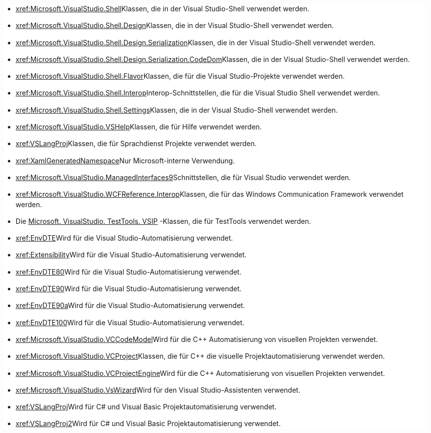 - <xref:Microsoft.VisualStudio.Shell>Klassen, die in der Visual Studio-Shell verwendet werden.

- <xref:Microsoft.VisualStudio.Shell.Design>Klassen, die in der Visual Studio-Shell verwendet werden.

- <xref:Microsoft.VisualStudio.Shell.Design.Serialization>Klassen, die in der Visual Studio-Shell verwendet werden.

- <xref:Microsoft.VisualStudio.Shell.Design.Serialization.CodeDom>Klassen, die in der Visual Studio-Shell verwendet werden.

- <xref:Microsoft.VisualStudio.Shell.Flavor>Klassen, die für die Visual Studio-Projekte verwendet werden.

- <xref:Microsoft.VisualStudio.Shell.Interop>Interop-Schnittstellen, die für die Visual Studio Shell verwendet werden.

- <xref:Microsoft.VisualStudio.Shell.Settings>Klassen, die in der Visual Studio-Shell verwendet werden.

- <xref:Microsoft.VisualStudio.VSHelp>Klassen, die für Hilfe verwendet werden.

- <xref:VSLangProj>Klassen, die für Sprachdienst Projekte verwendet werden.

- <xref:XamlGeneratedNamespace>Nur Microsoft-interne Verwendung.

- <xref:Microsoft.VisualStudio.ManagedInterfaces9>Schnittstellen, die für Visual Studio verwendet werden.

- <xref:Microsoft.VisualStudio.WCFReference.Interop>Klassen, die für das Windows Communication Framework verwendet werden.

- Die [Microsoft. VisualStudio. TestTools. VSIP](/previous-versions/aa993343(v=vs.120)) -Klassen, die für TestTools verwendet werden.

- <xref:EnvDTE>Wird für die Visual Studio-Automatisierung verwendet.

- <xref:Extensibility>Wird für die Visual Studio-Automatisierung verwendet.

- <xref:EnvDTE80>Wird für die Visual Studio-Automatisierung verwendet.

- <xref:EnvDTE90>Wird für die Visual Studio-Automatisierung verwendet.

- <xref:EnvDTE90a>Wird für die Visual Studio-Automatisierung verwendet.

- <xref:EnvDTE100>Wird für die Visual Studio-Automatisierung verwendet.

- <xref:Microsoft.VisualStudio.VCCodeModel>Wird für die C++ Automatisierung von visuellen Projekten verwendet.

- <xref:Microsoft.VisualStudio.VCProject>Klassen, die für C++ die visuelle Projektautomatisierung verwendet werden.

- <xref:Microsoft.VisualStudio.VCProjectEngine>Wird für die C++ Automatisierung von visuellen Projekten verwendet.

- <xref:Microsoft.VisualStudio.VsWizard>Wird für den Visual Studio-Assistenten verwendet.

- <xref:VSLangProj>Wird für C# und Visual Basic Projektautomatisierung verwendet.

- <xref:VSLangProj2>Wird für C# und Visual Basic Projektautomatisierung verwendet.

